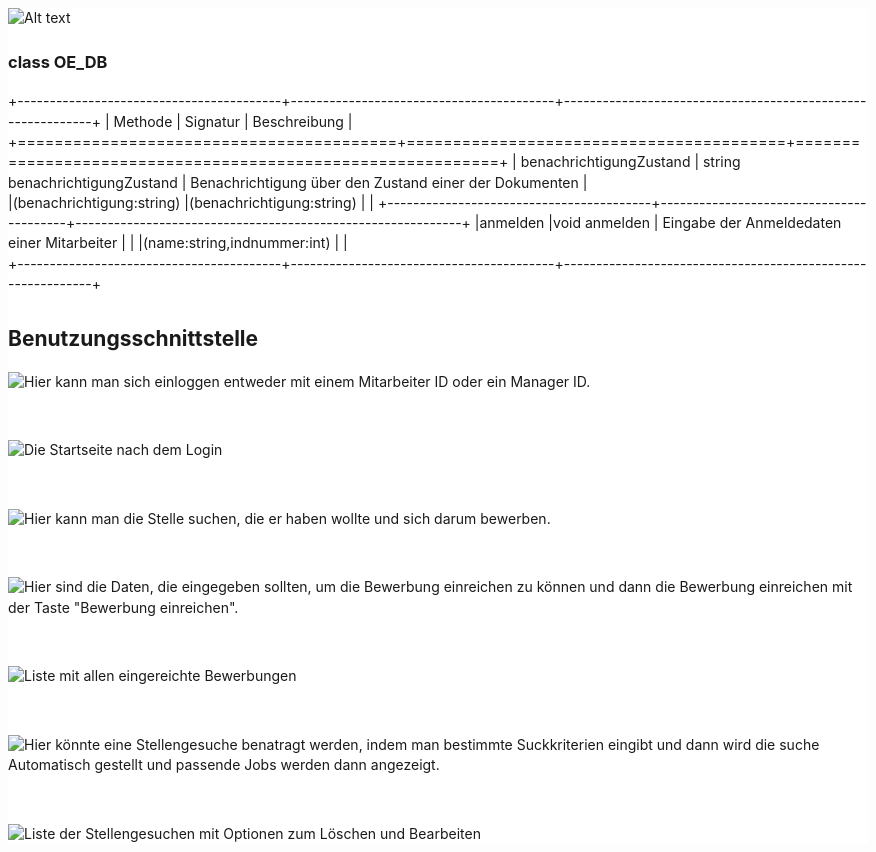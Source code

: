 

![Alt text](C:\Users\ivayl\Desktop\4.Semester\SWE\Praktikum_3\Komponenten\oe_DB_class.jpg?raw=true "Title")



### class OE_DB

+-----------------------------------------+-----------------------------------------+------------------------------------------------------------+
| Methode                                 |  Signatur                               |     Beschreibung                                           |
+=========================================+=========================================+============================================================+
| benachrichtigungZustand                 | string benachrichtigungZustand          | Benachrichtigung über den Zustand einer der Dokumenten     |                     
|(benachrichtigung:string)                |(benachrichtigung:string)                |                                                            |
+-----------------------------------------+-----------------------------------------+------------------------------------------------------------+ 
|anmelden                                 |void anmelden                            | Eingabe der Anmeldedaten einer Mitarbeiter                 |
|                                         |(name:string,indnummer:int)              |                                                            |        
+-----------------------------------------+-----------------------------------------+------------------------------------------------------------+



## Benutzungsschnittstelle


![Hier kann man sich einloggen entweder mit einem Mitarbeiter ID oder ein Manager ID.](C:\Users\ivayl\Desktop\4.Semester\SWE\Praktikum_3\Wireframes\loginpage-1.jpg?raw=true "Title")

&nbsp;

![Die Startseite nach dem Login](C:\Users\ivayl\Desktop\4.Semester\SWE\Praktikum_3\Wireframes\afterlogindirekt-1.jpg?raw=true "Title")

&nbsp;

![Hier kann man die Stelle suchen, die er haben wollte und sich darum bewerben.](C:\Users\ivayl\Desktop\4.Semester\SWE\Praktikum_3\Wireframes\buttoneingereichebewerbungen-1.png?raw=true "Title")

&nbsp;

![Hier sind die Daten, die eingegeben sollten, um die Bewerbung einreichen zu können und dann die Bewerbung einreichen mit der Taste "Bewerbung einreichen".](C:\Users\ivayl\Desktop\4.Semester\SWE\Praktikum_3\Wireframes\Bewerbungeinreichen-1.jpg?raw=true "Title")

&nbsp;

![Liste mit allen eingereichte Bewerbungen](C:\Users\ivayl\Desktop\4.Semester\SWE\Praktikum_3\Wireframes\listedereingereichtebewerbungen-1.png?raw=true "Title")

&nbsp;

![Hier könnte eine Stellengesuche benatragt werden, indem man bestimmte Suckkriterien eingibt und dann wird die suche Automatisch gestellt und passende Jobs werden dann angezeigt.](C:\Users\ivayl\Desktop\4.Semester\SWE\Praktikum_3\Wireframes\stellengeusche-1.jpg?raw=true "Title")

&nbsp;

![Liste der Stellengesuchen mit Optionen zum Löschen und Bearbeiten](C:\Users\ivayl\Desktop\4.Semester\SWE\Praktikum_3\Wireframes\stellengesuchemitentfernen-1.png?raw=true "Title")
